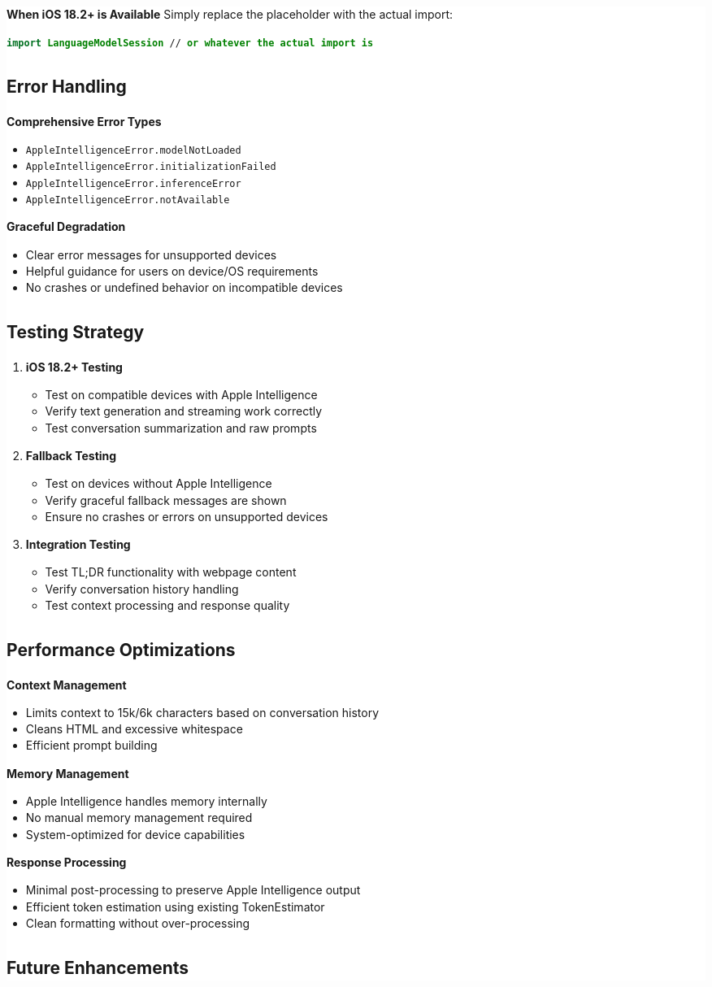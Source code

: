 **When iOS 18.2+ is Available**
Simply replace the placeholder with the actual import:
```swift
import LanguageModelSession // or whatever the actual import is
```

## Error Handling

**Comprehensive Error Types**
- `AppleIntelligenceError.modelNotLoaded`
- `AppleIntelligenceError.initializationFailed`  
- `AppleIntelligenceError.inferenceError`
- `AppleIntelligenceError.notAvailable`

**Graceful Degradation**
- Clear error messages for unsupported devices
- Helpful guidance for users on device/OS requirements
- No crashes or undefined behavior on incompatible devices

## Testing Strategy

1. **iOS 18.2+ Testing**
   - Test on compatible devices with Apple Intelligence
   - Verify text generation and streaming work correctly
   - Test conversation summarization and raw prompts

2. **Fallback Testing**  
   - Test on devices without Apple Intelligence
   - Verify graceful fallback messages are shown
   - Ensure no crashes or errors on unsupported devices

3. **Integration Testing**
   - Test TL;DR functionality with webpage content
   - Verify conversation history handling
   - Test context processing and response quality

## Performance Optimizations

**Context Management**
- Limits context to 15k/6k characters based on conversation history
- Cleans HTML and excessive whitespace
- Efficient prompt building

**Memory Management**
- Apple Intelligence handles memory internally
- No manual memory management required
- System-optimized for device capabilities

**Response Processing**
- Minimal post-processing to preserve Apple Intelligence output
- Efficient token estimation using existing TokenEstimator
- Clean formatting without over-processing

## Future Enhancements
